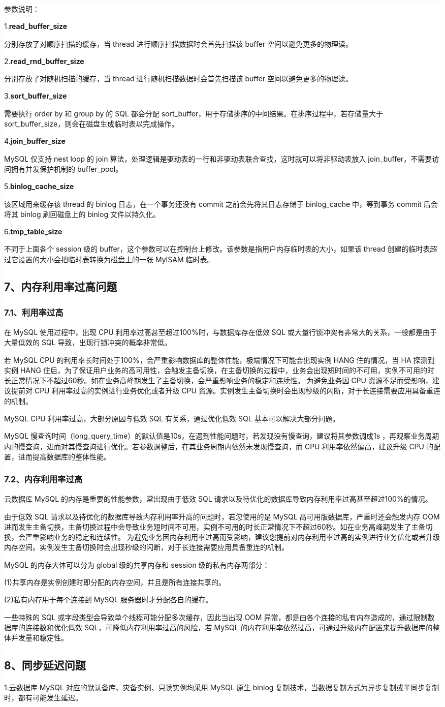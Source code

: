 参数说明：

1.**read_buffer_size**

分别存放了对顺序扫描的缓存，当 thread 进行顺序扫描数据时会首先扫描该 buffer 空间以避免更多的物理读。

2.**read_rnd_buffer_size**

分别存放了对随机扫描的缓存，当 thread 进行随机扫描数据时会首先扫描该 buffer 空间以避免更多的物理读。

3.**sort_buffer_size**

需要执行 order by 和 group by 的 SQL 都会分配 sort_buffer，用于存储排序的中间结果。在排序过程中，若存储量大于 sort_buffer_size，则会在磁盘生成临时表以完成操作。

4.**join_buffer_size**

MySQL 仅支持 nest loop 的 join 算法，处理逻辑是驱动表的一行和非驱动表联合查找，这时就可以将非驱动表放入 join_buffer，不需要访问拥有并发保护机制的 buffer_pool。

5.**binlog_cache_size**

该区域用来缓存该 thread 的 binlog 日志，在一个事务还没有 commit 之前会先将其日志存储于 binlog_cache 中，等到事务 commit 后会将其 binlog 刷回磁盘上的 binlog 文件以持久化。

6.**tmp_table_size**

不同于上面各个 session 级的 buffer，这个参数可以在控制台上修改。该参数是指用户内存临时表的大小，如果该 thread 创建的临时表超过它设置的大小会把临时表转换为磁盘上的一张 MyISAM 临时表。

## 7、内存利用率过高问题
### 7.1、利用率过高
在 MySQL 使用过程中，出现 CPU 利用率过高甚至超过100%时，与数据库存在低效 SQL 或大量行锁冲突有非常大的关系，一般都是由于大量低效的 SQL 导致，出现行锁冲突的概率非常低。

若 MySQL CPU 的利用率长时间处于100%，会严重影响数据库的整体性能，极端情况下可能会出现实例 HANG 住的情况，当 HA 探测到实例 HANG 住后，为了保证用户业务的高可用性，会触发主备切换，在主备切换的过程中，业务会出现短时间的不可用，实例不可用的时长正常情况下不超过60秒。如在业务高峰期发生了主备切换，会严重影响业务的稳定和连续性。
为避免业务因 CPU 资源不足而受影响，建议提前对 CPU 利用率过高的实例进行业务优化或者升级 CPU 资源。实例发生主备切换时会出现秒级的闪断，对于长连接需要应用具备重连的机制。

MySQL CPU 利用率过高，大部分原因与低效 SQL 有关系，通过优化低效 SQL 基本可以解决大部分问题。

MySQL 慢查询时间（long_query_time）的默认值是10s，在遇到性能问题时，若发现没有慢查询，建议将其参数调成1s ，再观察业务周期内的慢查询，进而对其慢查询进行优化。若参数调整后，在其业务周期内依然未发现慢查询，而 CPU 利用率依然偏高，建议升级 CPU 的配置，进而提高数据库的整体性能。

### 7.2、内存利用率过高
云数据库 MySQL 的内存是重要的性能参数，常出现由于低效 SQL 请求以及待优化的数据库导致内存利用率过高甚至超过100%的情况。

由于低效 SQL 请求以及待优化的数据库导致内存利用率升高的问题时，若您使用的是 MySQL 高可用版数据库，严重时还会触发内存 OOM 进而发生主备切换，主备切换过程中会导致业务短时间不可用，实例不可用的时长正常情况下不超过60秒。如在业务高峰期发生了主备切换，会严重影响业务的稳定和连续性。
为避免业务因内存利用率过高而受影响，建议您提前对内存利用率过高的实例进行业务优化或者升级内存空间。实例发生主备切换时会出现秒级的闪断，对于长连接需要应用具备重连的机制。

MySQL 的内存大体可以分为 global 级的共享内存和 session 级的私有内存两部分：

(1)共享内存是实例创建时即分配的内存空间，并且是所有连接共享的。

(2)私有内存用于每个连接到 MySQL 服务器时才分配各自的缓存。

一些特殊的 SQL 或字段类型会导致单个线程可能分配多次缓存，因此当出现 OOM 异常，都是由各个连接的私有内存造成的，通过限制数据库的连接数和优化低效 SQL，可降低内存利用率过高的风险，若 MySQL 的内存利用率依然过高，可通过升级内存配置来提升数据库的整体并发量和稳定性。
## 8、同步延迟问题
1.云数据库 MySQL 对应的默认备库、灾备实例、只读实例均采用 MySQL 原生 binlog 复制技术，当数据复制方式为异步复制或半同步复制时，都有可能发生延迟。
